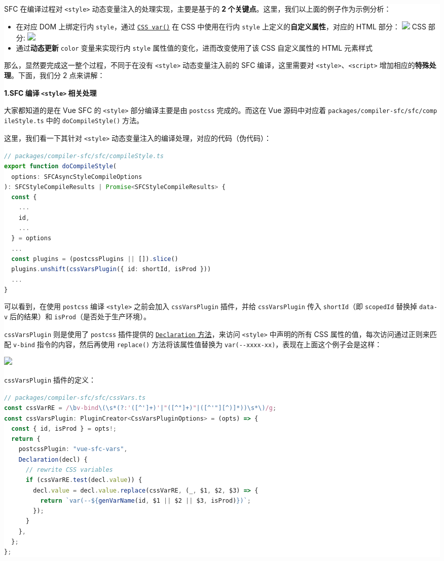 SFC 在编译过程对 `<style>` 动态变量注入的处理实现，主要是基于的 **2 个关键点**。这里，我们以上面的例子作为示例分析：

- 在对应 DOM 上绑定行内 `style`，通过 [`CSS var()`](<https://developer.mozilla.org/zh-CN/docs/Web/CSS/var( "`CSS var()`")>) 在 CSS 中使用在行内 `style` 上定义的**自定义属性**，对应的 HTML 部分：
  ![](https://p3-juejin.byteimg.com/tos-cn-i-k3u1fbpfcp/aa711b8dbf8d471a8b4207920b4f0886~tplv-k3u1fbpfcp-zoom-1.image)
  CSS 部分:
  ![](https://p3-juejin.byteimg.com/tos-cn-i-k3u1fbpfcp/f98267f2168e4316b5ad78add7d2d6d3~tplv-k3u1fbpfcp-zoom-1.image)
- 通过**动态更新** `color` 变量来实现行内 `style` 属性值的变化，进而改变使用了该 CSS 自定义属性的 HTML 元素样式

那么，显然要完成这一整个过程，不同于在没有 `<style>` 动态变量注入前的 SFC 编译，这里需要对 `<style>`、`<script>` 增加相应的**特殊处理**。下面，我们分 2 点来讲解：

**1.SFC 编译 `<style>` 相关处理**

大家都知道的是在 Vue SFC 的 `<style>` 部分编译主要是由 `postcss` 完成的。而这在 Vue 源码中对应着 `packages/compiler-sfc/sfc/compileStyle.ts` 中的 `doCompileStyle()` 方法。

这里，我们看一下其针对 `<style>` 动态变量注入的编译处理，对应的代码（伪代码）：

```typescript
// packages/compiler-sfc/sfc/compileStyle.ts
export function doCompileStyle(
  options: SFCAsyncStyleCompileOptions
): SFCStyleCompileResults | Promise<SFCStyleCompileResults> {
  const {
    ...
    id,
    ...
  } = options
  ...
  const plugins = (postcssPlugins || []).slice()
  plugins.unshift(cssVarsPlugin({ id: shortId, isProd }))
  ...
}
```

可以看到，在使用 `postcss` 编译 `<style>` 之前会加入 `cssVarsPlugin` 插件，并给 `cssVarsPlugin` 传入 `shortId`（即 `scopedId` 替换掉 `data-v` 后的结果）和 `isProd`（是否处于生产环境）。

`cssVarsPlugin` 则是使用了 `postcss` 插件提供的 [`Declaration` 方法](https://github.com/postcss/postcss/blob/main/docs/writing-a-plugin.md#step-3-find-nodes "`Declaration` 方法")，来访问 `<style>` 中声明的所有 CSS 属性的值，每次访问通过正则来匹配 `v-bind` 指令的内容，然后再使用 `replace()` 方法将该属性值替换为 `var(--xxxx-xx)`，表现在上面这个例子会是这样：

![](https://p3-juejin.byteimg.com/tos-cn-i-k3u1fbpfcp/c37482606930435bb5f9f8eee340c2a2~tplv-k3u1fbpfcp-zoom-1.image)

`cssVarsPlugin` 插件的定义：

```typescript
// packages/compiler-sfc/sfc/cssVars.ts
const cssVarRE = /\bv-bind\(\s*(?:'([^']+)'|"([^"]+)"|([^'"][^)]*))\s*\)/g;
const cssVarsPlugin: PluginCreator<CssVarsPluginOptions> = (opts) => {
  const { id, isProd } = opts!;
  return {
    postcssPlugin: "vue-sfc-vars",
    Declaration(decl) {
      // rewrite CSS variables
      if (cssVarRE.test(decl.value)) {
        decl.value = decl.value.replace(cssVarRE, (_, $1, $2, $3) => {
          return `var(--${genVarName(id, $1 || $2 || $3, isProd)})`;
        });
      }
    },
  };
};
```
